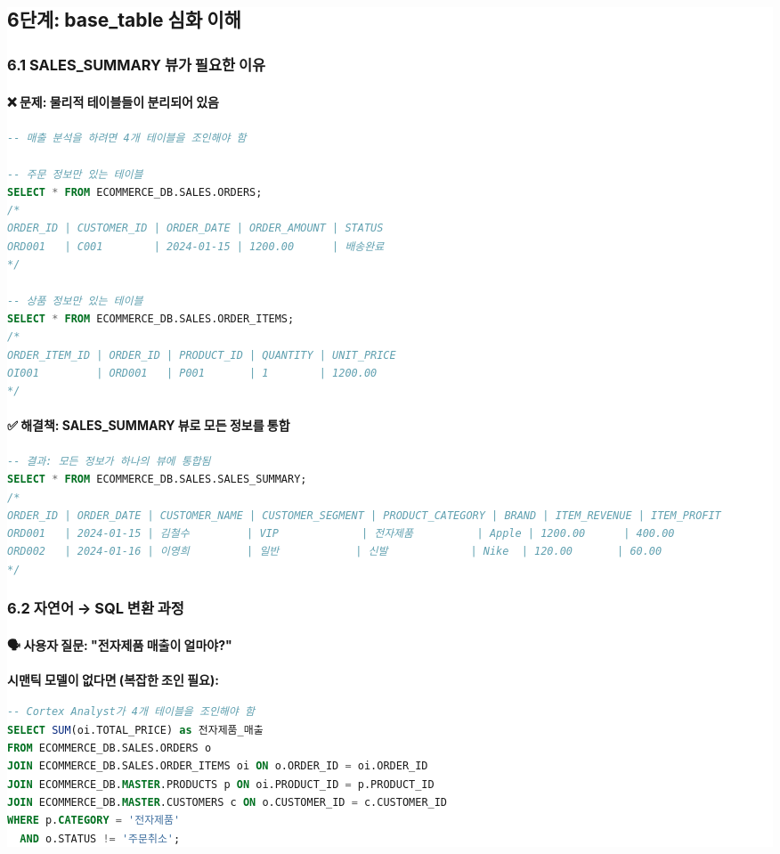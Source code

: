 ## 6단계: base_table 심화 이해

### 6.1 SALES_SUMMARY 뷰가 필요한 이유

#### ❌ 문제: 물리적 테이블들이 분리되어 있음

```sql
-- 매출 분석을 하려면 4개 테이블을 조인해야 함

-- 주문 정보만 있는 테이블
SELECT * FROM ECOMMERCE_DB.SALES.ORDERS;
/*
ORDER_ID | CUSTOMER_ID | ORDER_DATE | ORDER_AMOUNT | STATUS
ORD001   | C001        | 2024-01-15 | 1200.00      | 배송완료
*/

-- 상품 정보만 있는 테이블  
SELECT * FROM ECOMMERCE_DB.SALES.ORDER_ITEMS;
/*
ORDER_ITEM_ID | ORDER_ID | PRODUCT_ID | QUANTITY | UNIT_PRICE
OI001         | ORD001   | P001       | 1        | 1200.00
*/
```

#### ✅ 해결책: SALES_SUMMARY 뷰로 모든 정보를 통합

```sql
-- 결과: 모든 정보가 하나의 뷰에 통합됨
SELECT * FROM ECOMMERCE_DB.SALES.SALES_SUMMARY;
/*
ORDER_ID | ORDER_DATE | CUSTOMER_NAME | CUSTOMER_SEGMENT | PRODUCT_CATEGORY | BRAND | ITEM_REVENUE | ITEM_PROFIT
ORD001   | 2024-01-15 | 김철수         | VIP             | 전자제품          | Apple | 1200.00      | 400.00
ORD002   | 2024-01-16 | 이영희         | 일반            | 신발             | Nike  | 120.00       | 60.00
*/
```

### 6.2 자연어 → SQL 변환 과정

#### 🗣️ 사용자 질문: "전자제품 매출이 얼마야?"

**시맨틱 모델이 없다면 (복잡한 조인 필요):**
```sql
-- Cortex Analyst가 4개 테이블을 조인해야 함
SELECT SUM(oi.TOTAL_PRICE) as 전자제품_매출
FROM ECOMMERCE_DB.SALES.ORDERS o
JOIN ECOMMERCE_DB.SALES.ORDER_ITEMS oi ON o.ORDER_ID = oi.ORDER_ID
JOIN ECOMMERCE_DB.MASTER.PRODUCTS p ON oi.PRODUCT_ID = p.PRODUCT_ID
JOIN ECOMMERCE_DB.MASTER.CUSTOMERS c ON o.CUSTOMER_ID = c.CUSTOMER_ID
WHERE p.CATEGORY = '전자제품'
  AND o.STATUS != '주문취소';
```
